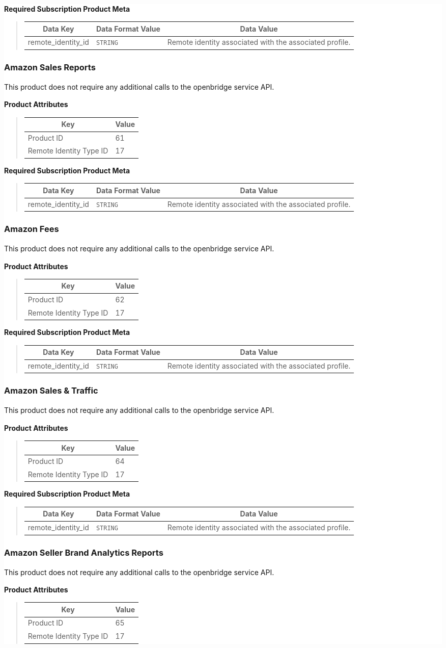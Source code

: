 __Required Subscription Product Meta__
> | Data Key | Data Format Value | Data Value |
> |-|-|-|
> | remote_identity_id | `STRING` | Remote identity associated with the associated profile. |

### Amazon Sales Reports

This product does not require any additional calls to the openbridge service API.

__Product Attributes__
> | Key | Value |
> |-|-|
> | Product ID | 61 |
> | Remote Identity Type ID | 17 |

__Required Subscription Product Meta__
> | Data Key | Data Format Value | Data Value |
> |-|-|-|
> | remote_identity_id | `STRING` | Remote identity associated with the associated profile. |

### Amazon Fees

This product does not require any additional calls to the openbridge service API.

__Product Attributes__
> | Key | Value |
> |-|-|
> | Product ID | 62 |
> | Remote Identity Type ID | 17 |

__Required Subscription Product Meta__
> | Data Key | Data Format Value | Data Value |
> |-|-|-|
> | remote_identity_id | `STRING` | Remote identity associated with the associated profile. |

### Amazon Sales & Traffic

This product does not require any additional calls to the openbridge service API.

__Product Attributes__
> | Key | Value |
> |-|-|
> | Product ID | 64 |
> | Remote Identity Type ID | 17 |

__Required Subscription Product Meta__
> | Data Key | Data Format Value | Data Value |
> |-|-|-|
> | remote_identity_id | `STRING` | Remote identity associated with the associated profile. |

### Amazon Seller Brand Analytics Reports

This product does not require any additional calls to the openbridge service API.

__Product Attributes__
> | Key | Value |
> |-|-|
> | Product ID | 65 |
> | Remote Identity Type ID | 17 |
